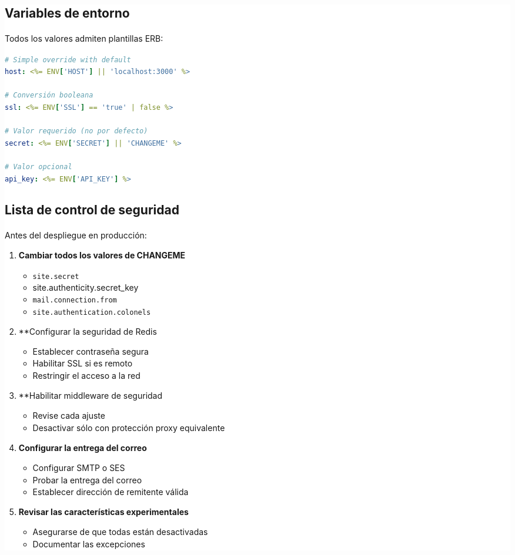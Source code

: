 ## Variables de entorno

Todos los valores admiten plantillas ERB:

```yaml
# Simple override with default
host: <%= ENV['HOST'] || 'localhost:3000' %>

# Conversión booleana
ssl: <%= ENV['SSL'] == 'true' | false %>

# Valor requerido (no por defecto)
secret: <%= ENV['SECRET'] || 'CHANGEME' %>

# Valor opcional
api_key: <%= ENV['API_KEY'] %>
```

## Lista de control de seguridad

Antes del despliegue en producción:

1. **Cambiar todos los valores de CHANGEME**
   - `site.secret`
   - site.authenticity.secret_key
   - `mail.connection.from`
   - `site.authentication.colonels`

2. **Configurar la seguridad de Redis
   - Establecer contraseña segura
   - Habilitar SSL si es remoto
   - Restringir el acceso a la red

3. **Habilitar middleware de seguridad
   - Revise cada ajuste
   - Desactivar sólo con protección proxy equivalente

4. **Configurar la entrega del correo**
   - Configurar SMTP o SES
   - Probar la entrega del correo
   - Establecer dirección de remitente válida

5. **Revisar las características experimentales**
   - Asegurarse de que todas están desactivadas
   - Documentar las excepciones
